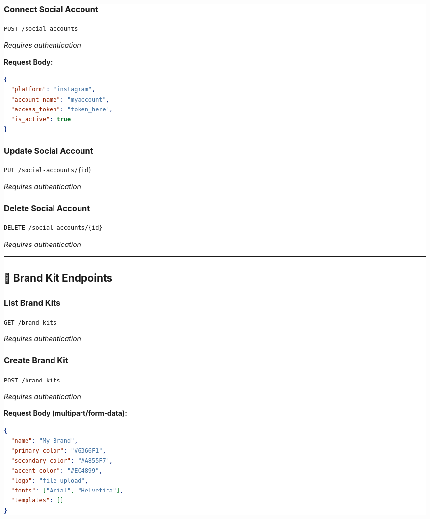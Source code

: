 ### Connect Social Account
```http
POST /social-accounts
```
*Requires authentication*

**Request Body:**
```json
{
  "platform": "instagram",
  "account_name": "myaccount",
  "access_token": "token_here",
  "is_active": true
}
```

### Update Social Account
```http
PUT /social-accounts/{id}
```
*Requires authentication*

### Delete Social Account
```http
DELETE /social-accounts/{id}
```
*Requires authentication*

---

## 🎨 Brand Kit Endpoints

### List Brand Kits
```http
GET /brand-kits
```
*Requires authentication*

### Create Brand Kit
```http
POST /brand-kits
```
*Requires authentication*

**Request Body (multipart/form-data):**
```json
{
  "name": "My Brand",
  "primary_color": "#6366F1",
  "secondary_color": "#A855F7",
  "accent_color": "#EC4899",
  "logo": "file upload",
  "fonts": ["Arial", "Helvetica"],
  "templates": []
}
```

